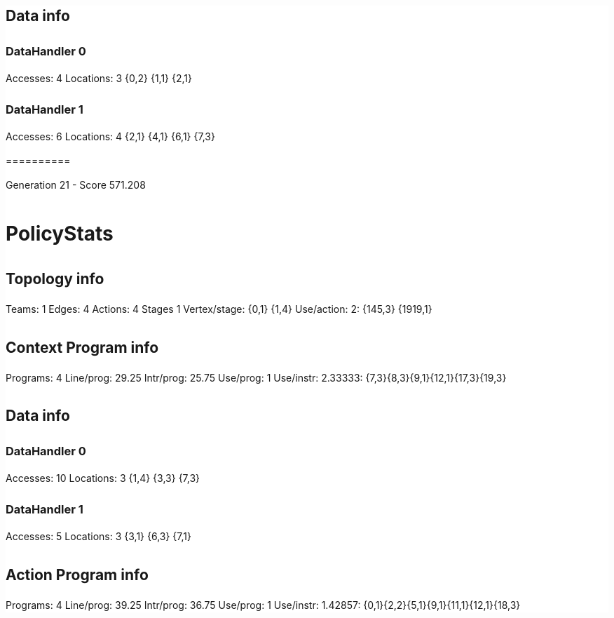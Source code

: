 ## Data info

### DataHandler 0
Accesses:	4
Locations:	3
{0,2} {1,1} {2,1} 

### DataHandler 1
Accesses:	6
Locations:	4
{2,1} {4,1} {6,1} {7,3} 


==========

Generation 21 - Score 571.208

# PolicyStats
## Topology info
Teams:		1
Edges:		4
Actions:	4
Stages		1
Vertex/stage:	{0,1} {1,4} 
Use/action:	2: {145,3} {1919,1} 

## Context Program info
Programs:	4
Line/prog:	29.25
Intr/prog:	25.75
Use/prog:	1
Use/instr:	2.33333: {7,3}{8,3}{9,1}{12,1}{17,3}{19,3}

## Data info

### DataHandler 0
Accesses:	10
Locations:	3
{1,4} {3,3} {7,3} 

### DataHandler 1
Accesses:	5
Locations:	3
{3,1} {6,3} {7,1} 


## Action Program info
Programs:	4
Line/prog:	39.25
Intr/prog:	36.75
Use/prog:	1
Use/instr:	1.42857: {0,1}{2,2}{5,1}{9,1}{11,1}{12,1}{18,3}

